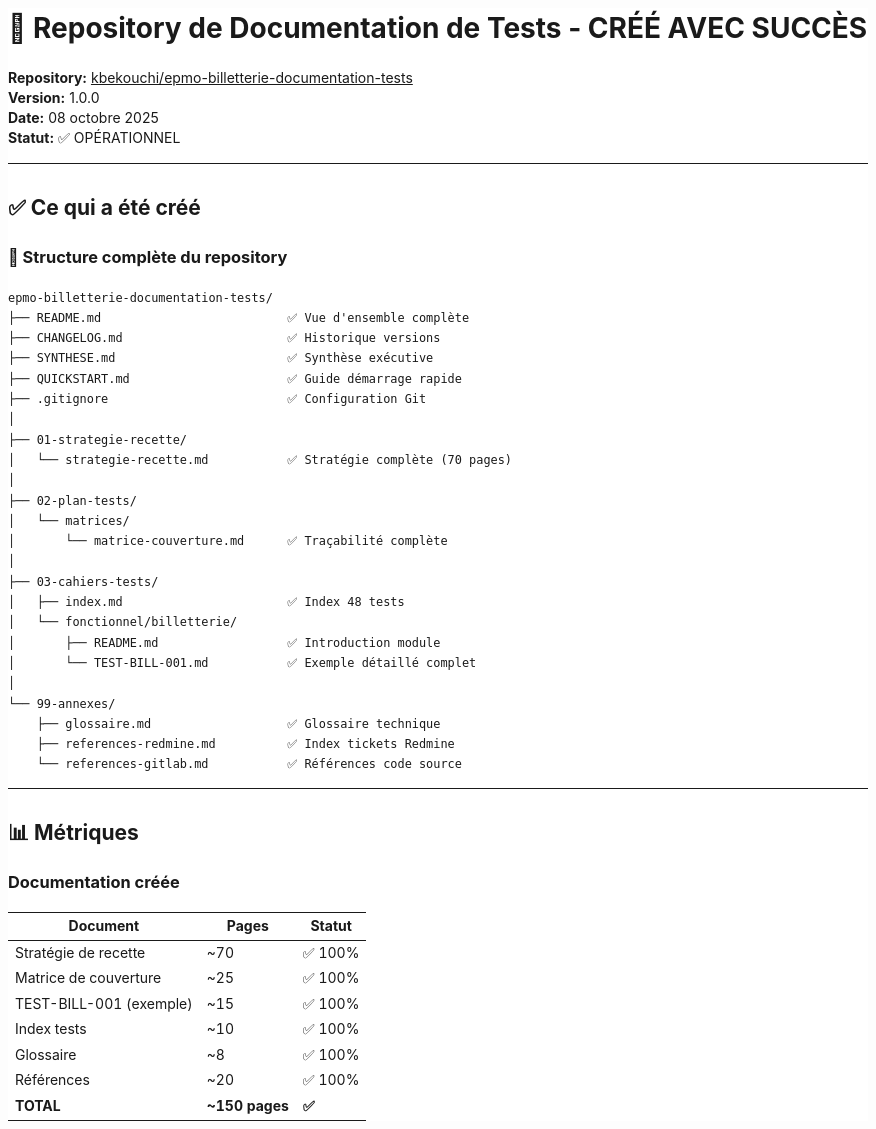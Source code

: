 # 🎉 Repository de Documentation de Tests - CRÉÉ AVEC SUCCÈS

**Repository:** [kbekouchi/epmo-billetterie-documentation-tests](https://github.com/kbekouchi/epmo-billetterie-documentation-tests)  
**Version:** 1.0.0  
**Date:** 08 octobre 2025  
**Statut:** ✅ OPÉRATIONNEL

---

## ✅ Ce qui a été créé

### 📁 Structure complète du repository

```
epmo-billetterie-documentation-tests/
├── README.md                          ✅ Vue d'ensemble complète
├── CHANGELOG.md                       ✅ Historique versions
├── SYNTHESE.md                        ✅ Synthèse exécutive
├── QUICKSTART.md                      ✅ Guide démarrage rapide
├── .gitignore                         ✅ Configuration Git
│
├── 01-strategie-recette/
│   └── strategie-recette.md           ✅ Stratégie complète (70 pages)
│
├── 02-plan-tests/
│   └── matrices/
│       └── matrice-couverture.md      ✅ Traçabilité complète
│
├── 03-cahiers-tests/
│   ├── index.md                       ✅ Index 48 tests
│   └── fonctionnel/billetterie/
│       ├── README.md                  ✅ Introduction module
│       └── TEST-BILL-001.md           ✅ Exemple détaillé complet
│
└── 99-annexes/
    ├── glossaire.md                   ✅ Glossaire technique
    ├── references-redmine.md          ✅ Index tickets Redmine
    └── references-gitlab.md           ✅ Références code source
```

---

## 📊 Métriques

### Documentation créée

| Document | Pages | Statut |
|----------|-------|--------|
| Stratégie de recette | ~70 | ✅ 100% |
| Matrice de couverture | ~25 | ✅ 100% |
| TEST-BILL-001 (exemple) | ~15 | ✅ 100% |
| Index tests | ~10 | ✅ 100% |
| Glossaire | ~8 | ✅ 100% |
| Références | ~20 | ✅ 100% |
| **TOTAL** | **~150 pages** | **✅** |
